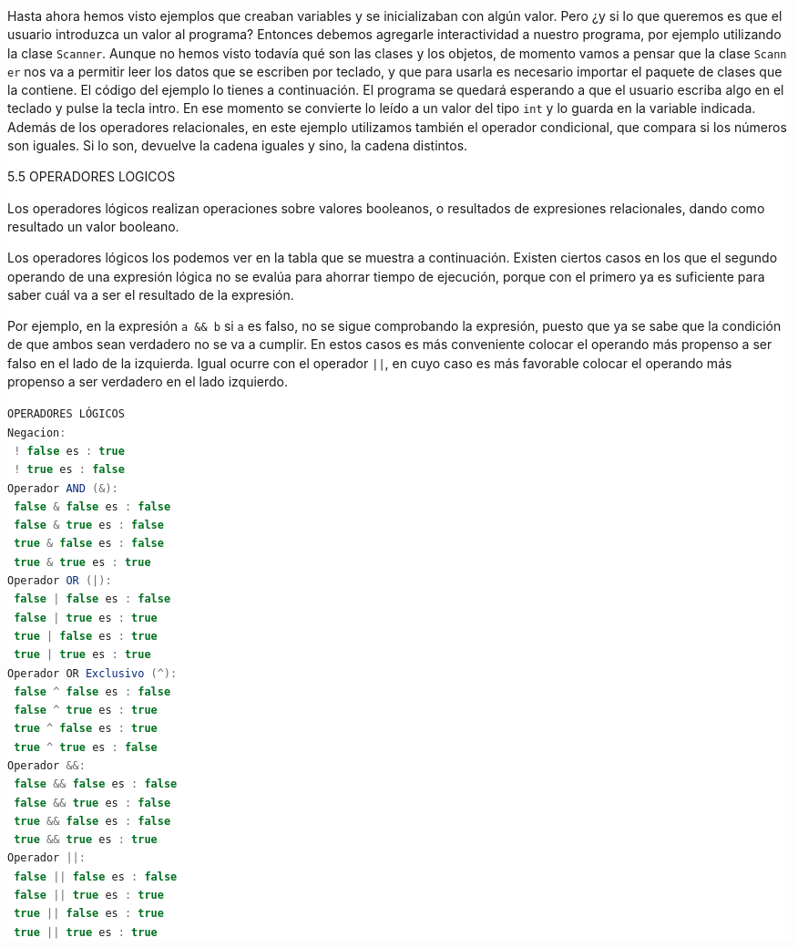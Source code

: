 Hasta ahora hemos visto ejemplos que creaban variables y se inicializaban con algún valor. Pero ¿y si lo que queremos es que el usuario introduzca un valor al programa? Entonces debemos agregarle interactividad a nuestro programa, por ejemplo utilizando la clase `Scanner`. Aunque no hemos visto todavía qué son las clases y los objetos, de momento vamos a pensar que la clase `Scanner` nos va a permitir leer los datos que se escriben por teclado, y que para usarla es necesario importar el paquete de clases que la contiene. El código del ejemplo lo tienes a continuación. El programa se quedará esperando a que el usuario escriba algo en el teclado y pulse la tecla intro. En ese momento se convierte lo leído a un valor del tipo `int` y lo guarda en la variable indicada. Además de los operadores relacionales, en este ejemplo utilizamos también el operador condicional, que compara si los números son iguales. Si lo son, devuelve la cadena iguales y sino, la cadena distintos.





5.5 OPERADORES LOGICOS

Los operadores lógicos realizan operaciones sobre valores booleanos, o resultados de expresiones relacionales, dando como resultado un valor booleano.

Los operadores lógicos los podemos ver en la tabla que se muestra a continuación. Existen ciertos casos en los que el segundo operando de una expresión lógica no se evalúa para ahorrar tiempo de ejecución, porque con el primero ya es suficiente para saber cuál va a ser el resultado de la expresión.

Por ejemplo, en la expresión `a && b` si `a` es falso, no se sigue comprobando la expresión, puesto que ya se sabe que la condición de que ambos sean verdadero no se va a cumplir. En estos casos es más conveniente colocar el operando más propenso a ser falso en el lado de la izquierda. Igual ocurre con el operador `||`, en cuyo caso es más favorable colocar el operando más propenso a ser verdadero en el lado izquierdo.





```java
OPERADORES LÓGICOS
Negacion:
 ! false es : true
 ! true es : false
Operador AND (&):
 false & false es : false
 false & true es : false
 true & false es : false
 true & true es : true
Operador OR (|):
 false | false es : false
 false | true es : true
 true | false es : true
 true | true es : true
Operador OR Exclusivo (^):
 false ^ false es : false
 false ^ true es : true
 true ^ false es : true
 true ^ true es : false
Operador &&:
 false && false es : false
 false && true es : false
 true && false es : false
 true && true es : true
Operador ||:
 false || false es : false
 false || true es : true
 true || false es : true
 true || true es : true
```
